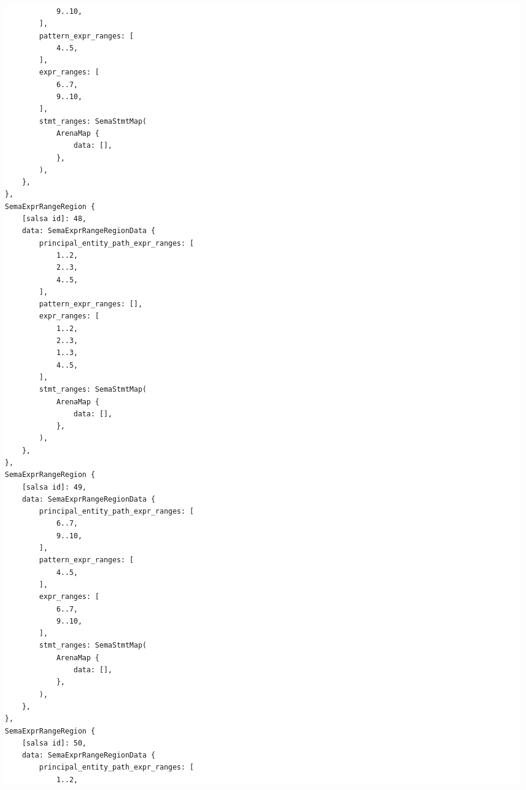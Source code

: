                 9..10,
            ],
            pattern_expr_ranges: [
                4..5,
            ],
            expr_ranges: [
                6..7,
                9..10,
            ],
            stmt_ranges: SemaStmtMap(
                ArenaMap {
                    data: [],
                },
            ),
        },
    },
    SemaExprRangeRegion {
        [salsa id]: 48,
        data: SemaExprRangeRegionData {
            principal_entity_path_expr_ranges: [
                1..2,
                2..3,
                4..5,
            ],
            pattern_expr_ranges: [],
            expr_ranges: [
                1..2,
                2..3,
                1..3,
                4..5,
            ],
            stmt_ranges: SemaStmtMap(
                ArenaMap {
                    data: [],
                },
            ),
        },
    },
    SemaExprRangeRegion {
        [salsa id]: 49,
        data: SemaExprRangeRegionData {
            principal_entity_path_expr_ranges: [
                6..7,
                9..10,
            ],
            pattern_expr_ranges: [
                4..5,
            ],
            expr_ranges: [
                6..7,
                9..10,
            ],
            stmt_ranges: SemaStmtMap(
                ArenaMap {
                    data: [],
                },
            ),
        },
    },
    SemaExprRangeRegion {
        [salsa id]: 50,
        data: SemaExprRangeRegionData {
            principal_entity_path_expr_ranges: [
                1..2,